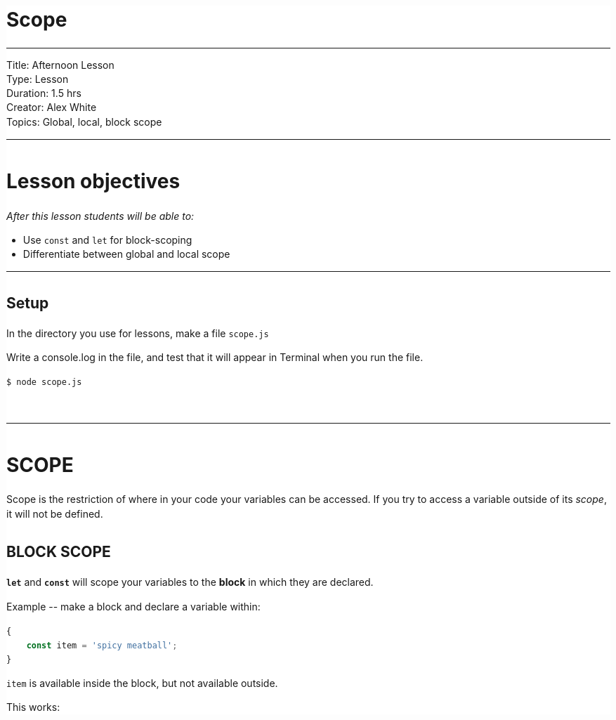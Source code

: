 # Scope
---
Title: Afternoon Lesson<br>
Type: Lesson<br>
Duration: 1.5 hrs<br>
Creator: Alex White <br>
Topics: Global, local, block scope<br>

---

# Lesson objectives

_After this lesson students will be able to:_

* Use `const` and `let` for block-scoping
* Differentiate between global and local scope

---

## Setup

In the directory you use for lessons, make a file `scope.js`

Write a console.log in the file, and test that it will appear in Terminal when you run the file.

```
$ node scope.js
```

<br>
<hr>

# SCOPE

Scope is the restriction of where in your code your variables can be accessed. If you try to access a variable outside of its _scope_, it will not be defined.

## BLOCK SCOPE

**`let`** and **`const`** will scope your variables to the **block** in which they are declared.

Example -- make a block and declare a variable within:

```javascript
{
	const item = 'spicy meatball';
}
```

`item` is available inside the block, but not available outside.

This works:
